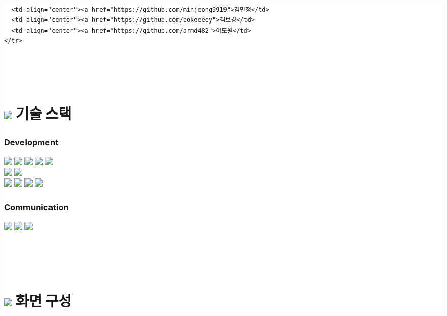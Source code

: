       <td align="center"><a href="https://github.com/minjeong9919">김민정</td>
      <td align="center"><a href="https://github.com/bokeeeey">김보경</td>
      <td align="center"><a href="https://github.com/armd482">이도원</td>
    </tr>
  </tbody>
</table>

<br><br><br>

# <img height="30" src="https://github.com/Quad8/quad8-front/assets/110798291/a6ed5540-77a8-4cba-962d-49d143756499">  기술 스택

### Development
<div>
  <img src="https://img.shields.io/badge/Next.js-000000?style=flat-square&logo=nextdotjs&logoColor=white" height="30"/>
  <img src="https://img.shields.io/badge/TypeScript-3178C6?style=flat-square&logo=typescript&logoColor=white" height="30"/>
  <img src="https://img.shields.io/badge/ESLint-4B32C3?style=flat-square&logo=eslint&logoColor=white" height="30"/>
  <img src="https://img.shields.io/badge/Prettier-F7B93E?style=flat-square&logo=prettier&logoColor=white" height="30" />
  <img src="https://img.shields.io/badge/Stylelint-263238?style=flat-square&logo=stylelint&logoColor=white" height="30"/>
 <br>

  <img src="https://img.shields.io/badge/Sass-CC6699?style=flat-square&logo=Sass&logoColor=white" height="30"/>
  <img src="https://img.shields.io/badge/CSS%20Modules-000000?style=flat-square&logo=css-modules&logoColor=white" height="30"/>
 <br>
  <img src="https://img.shields.io/badge/Tanstack%20Query-FF4154?style=flat-square&logo=react-query&logoColor=white" height="30"/>
  <img src="https://img.shields.io/badge/React%20Hook%20Form-EC5990?style=flat-square&logo=reacthookform&logoColor=white" height="30"/>
  <img src="https://img.shields.io/badge/Three.js-000000?style=flat-square&logo=three.js&logoColor=white" height="30"/>
  <img src="https://img.shields.io/badge/Storybook-FF4785?style=flat-square&logo=storybook&logoColor=white" height="30"/>
</div>


### Communication
<div>
  <img src="https://img.shields.io/badge/Discord-5865F2?style=flat-square&logo=discord&logoColor=white" height="30"/>
  <img src="https://img.shields.io/badge/Notion-000000?style=flat-square&logo=notion&logoColor=white" height="30"/>
  <img src="https://img.shields.io/badge/GitHub-181717?style=flat-square&logo=github&logoColor=white" height="30"/>
</div>

<br><br><br>

# <img height="30" src="https://github.com/Quad8/quad8-front/assets/110798291/a6ed5540-77a8-4cba-962d-49d143756499">  화면 구성
